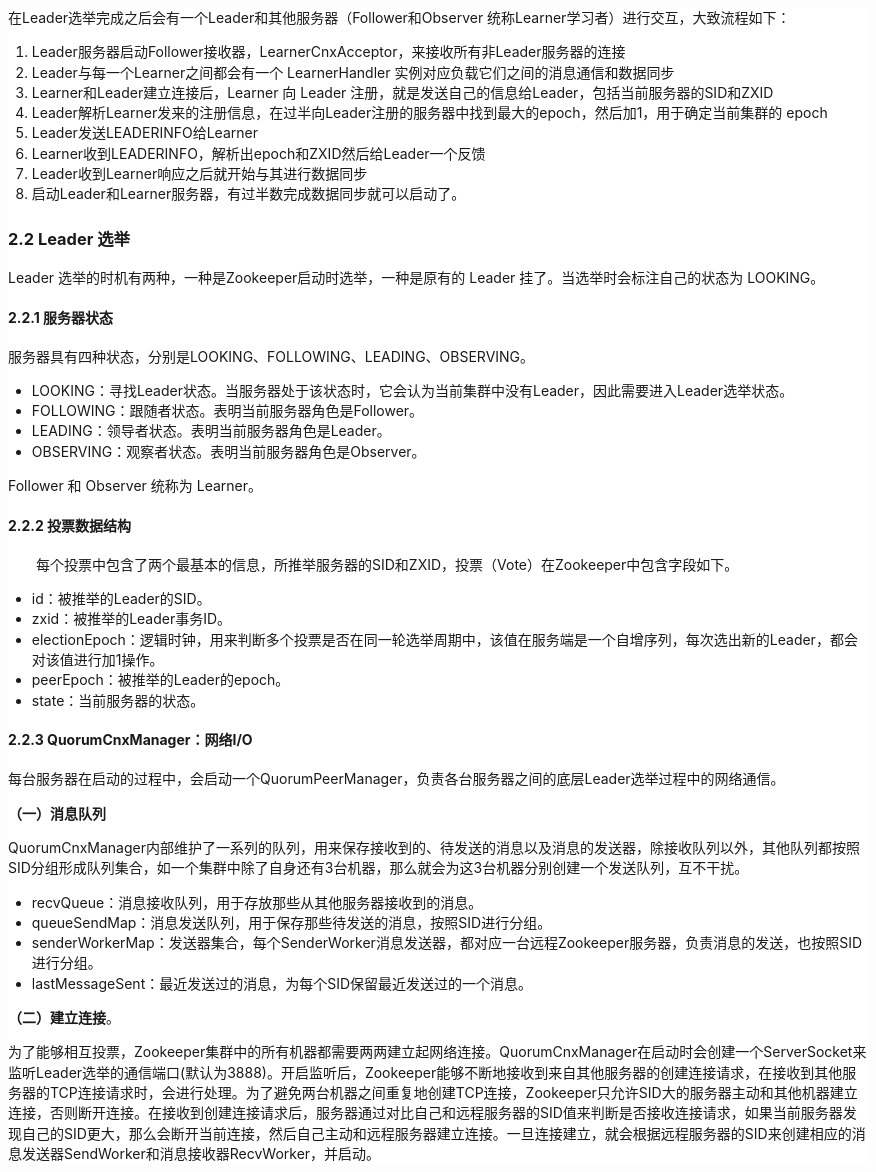 在Leader选举完成之后会有一个Leader和其他服务器（Follower和Observer 统称Learner学习者）进行交互，大致流程如下：

1. Leader服务器启动Follower接收器，LearnerCnxAcceptor，来接收所有非Leader服务器的连接
2. Leader与每一个Learner之间都会有一个 LearnerHandler 实例对应负载它们之间的消息通信和数据同步
3. Learner和Leader建立连接后，Learner 向 Leader 注册，就是发送自己的信息给Leader，包括当前服务器的SID和ZXID
4. Leader解析Learner发来的注册信息，在过半向Leader注册的服务器中找到最大的epoch，然后加1，用于确定当前集群的 epoch
5. Leader发送LEADERINFO给Learner
6. Learner收到LEADERINFO，解析出epoch和ZXID然后给Leader一个反馈
7. Leader收到Learner响应之后就开始与其进行数据同步
8. 启动Leader和Learner服务器，有过半数完成数据同步就可以启动了。

### 2.2 Leader 选举

Leader 选举的时机有两种，一种是Zookeeper启动时选举，一种是原有的 Leader 挂了。当选举时会标注自己的状态为 LOOKING。

#### 2.2.1 服务器状态

服务器具有四种状态，分别是LOOKING、FOLLOWING、LEADING、OBSERVING。

* LOOKING：寻找Leader状态。当服务器处于该状态时，它会认为当前集群中没有Leader，因此需要进入Leader选举状态。
* FOLLOWING：跟随者状态。表明当前服务器角色是Follower。
* LEADING：领导者状态。表明当前服务器角色是Leader。
* OBSERVING：观察者状态。表明当前服务器角色是Observer。

Follower 和 Observer 统称为 Learner。

#### 2.2.2 投票数据结构

　　每个投票中包含了两个最基本的信息，所推举服务器的SID和ZXID，投票（Vote）在Zookeeper中包含字段如下。

* id：被推举的Leader的SID。
* zxid：被推举的Leader事务ID。
* electionEpoch：逻辑时钟，用来判断多个投票是否在同一轮选举周期中，该值在服务端是一个自增序列，每次选出新的Leader，都会对该值进行加1操作。
* peerEpoch：被推举的Leader的epoch。
* state：当前服务器的状态。

#### 2.2.3 QuorumCnxManager：网络I/O

每台服务器在启动的过程中，会启动一个QuorumPeerManager，负责各台服务器之间的底层Leader选举过程中的网络通信。

 **（一）消息队列**

QuorumCnxManager内部维护了一系列的队列，用来保存接收到的、待发送的消息以及消息的发送器，除接收队列以外，其他队列都按照SID分组形成队列集合，如一个集群中除了自身还有3台机器，那么就会为这3台机器分别创建一个发送队列，互不干扰。

* recvQueue：消息接收队列，用于存放那些从其他服务器接收到的消息。
* queueSendMap：消息发送队列，用于保存那些待发送的消息，按照SID进行分组。
* senderWorkerMap：发送器集合，每个SenderWorker消息发送器，都对应一台远程Zookeeper服务器，负责消息的发送，也按照SID进行分组。
* lastMessageSent：最近发送过的消息，为每个SID保留最近发送过的一个消息。

**（二）建立连接**。

为了能够相互投票，Zookeeper集群中的所有机器都需要两两建立起网络连接。QuorumCnxManager在启动时会创建一个ServerSocket来监听Leader选举的通信端口(默认为3888)。开启监听后，Zookeeper能够不断地接收到来自其他服务器的创建连接请求，在接收到其他服务器的TCP连接请求时，会进行处理。为了避免两台机器之间重复地创建TCP连接，Zookeeper只允许SID大的服务器主动和其他机器建立连接，否则断开连接。在接收到创建连接请求后，服务器通过对比自己和远程服务器的SID值来判断是否接收连接请求，如果当前服务器发现自己的SID更大，那么会断开当前连接，然后自己主动和远程服务器建立连接。一旦连接建立，就会根据远程服务器的SID来创建相应的消息发送器SendWorker和消息接收器RecvWorker，并启动。
